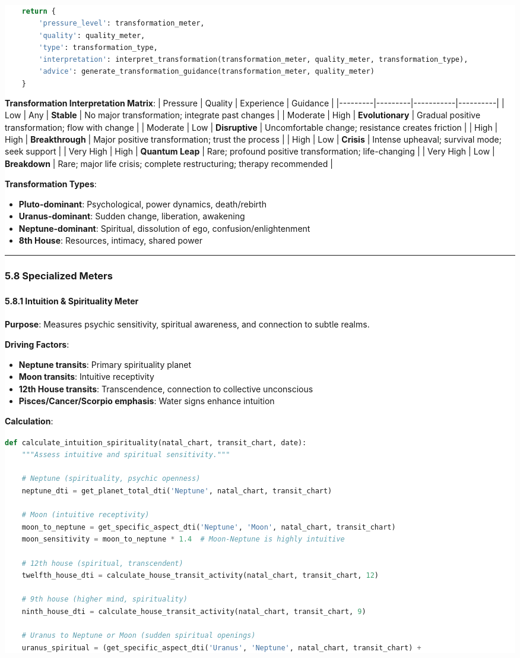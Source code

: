 ```python
    return {
        'pressure_level': transformation_meter,
        'quality': quality_meter,
        'type': transformation_type,
        'interpretation': interpret_transformation(transformation_meter, quality_meter, transformation_type),
        'advice': generate_transformation_guidance(transformation_meter, quality_meter)
    }
```

**Transformation Interpretation Matrix**:
| Pressure | Quality | Experience | Guidance |
|---------|---------|-----------|----------|
| Low | Any | **Stable** | No major transformation; integrate past changes |
| Moderate | High | **Evolutionary** | Gradual positive transformation; flow with change |
| Moderate | Low | **Disruptive** | Uncomfortable change; resistance creates friction |
| High | High | **Breakthrough** | Major positive transformation; trust the process |
| High | Low | **Crisis** | Intense upheaval; survival mode; seek support |
| Very High | High | **Quantum Leap** | Rare; profound positive transformation; life-changing |
| Very High | Low | **Breakdown** | Rare; major life crisis; complete restructuring; therapy recommended |

**Transformation Types**:
- **Pluto-dominant**: Psychological, power dynamics, death/rebirth
- **Uranus-dominant**: Sudden change, liberation, awakening
- **Neptune-dominant**: Spiritual, dissolution of ego, confusion/enlightenment
- **8th House**: Resources, intimacy, shared power

---

### 5.8 Specialized Meters

#### 5.8.1 Intuition & Spirituality Meter

**Purpose**: Measures psychic sensitivity, spiritual awareness, and connection to subtle realms.

**Driving Factors**:
- **Neptune transits**: Primary spirituality planet
- **Moon transits**: Intuitive receptivity
- **12th House transits**: Transcendence, connection to collective unconscious
- **Pisces/Cancer/Scorpio emphasis**: Water signs enhance intuition

**Calculation**:
```python
def calculate_intuition_spirituality(natal_chart, transit_chart, date):
    """Assess intuitive and spiritual sensitivity."""

    # Neptune (spirituality, psychic openness)
    neptune_dti = get_planet_total_dti('Neptune', natal_chart, transit_chart)

    # Moon (intuitive receptivity)
    moon_to_neptune = get_specific_aspect_dti('Neptune', 'Moon', natal_chart, transit_chart)
    moon_sensitivity = moon_to_neptune * 1.4  # Moon-Neptune is highly intuitive

    # 12th house (spiritual, transcendent)
    twelfth_house_dti = calculate_house_transit_activity(natal_chart, transit_chart, 12)

    # 9th house (higher mind, spirituality)
    ninth_house_dti = calculate_house_transit_activity(natal_chart, transit_chart, 9)

    # Uranus to Neptune or Moon (sudden spiritual openings)
    uranus_spiritual = (get_specific_aspect_dti('Uranus', 'Neptune', natal_chart, transit_chart) +
```